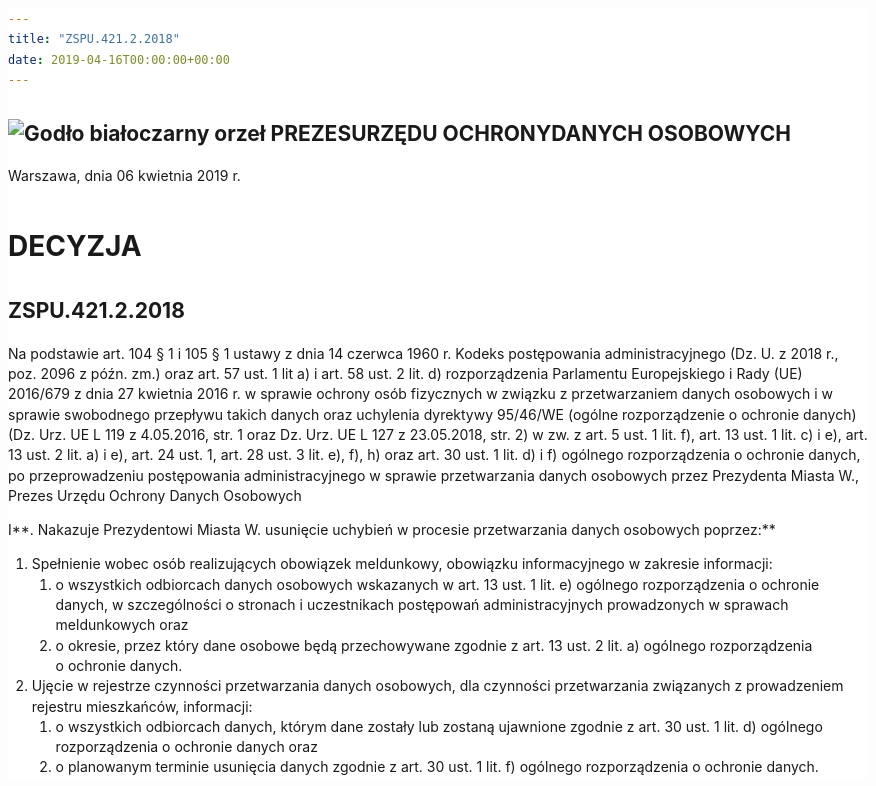 ```yaml
---
title: "ZSPU.421.2.2018"
date: 2019-04-16T00:00:00+00:00
---
```



![Godło białoczarny orzeł](/bundles/app/img/orzeł2.png)
PREZESURZĘDU OCHRONYDANYCH OSOBOWYCH
------------------------------------




 Warszawa, dnia 06
 kwietnia
 2019 r.
 


 DECYZJA
=========


ZSPU.421.2.2018
---------------


Na podstawie art. 104 § 1 i 105 § 1 ustawy z dnia 14 czerwca 1960 r. Kodeks postępowania administracyjnego (Dz. U. z 2018 r., poz. 2096 z późn. zm.) oraz art. 57 ust. 1 lit a) i art. 58 ust. 2 lit. d) rozporządzenia Parlamentu Europejskiego i Rady (UE) 2016/679 z dnia 27 kwietnia 2016 r. w sprawie ochrony osób fizycznych w związku z przetwarzaniem danych osobowych i w sprawie swobodnego przepływu takich danych oraz uchylenia dyrektywy 95/46/WE (ogólne rozporządzenie o ochronie danych) (Dz. Urz. UE L 119 z 4.05.2016, str. 1 oraz Dz. Urz. UE L 127 z 23.05.2018, str. 2) w zw. z art. 5 ust. 1 lit. f), art. 13 ust. 1 lit. c) i e), art. 13 ust. 2 lit. a) i e), art. 24 ust. 1, art. 28 ust. 3 lit. e), f), h) oraz art. 30 ust. 1 lit. d) i f) ogólnego rozporządzenia o ochronie danych, po przeprowadzeniu postępowania administracyjnego w sprawie przetwarzania danych osobowych przez Prezydenta Miasta W., Prezes Urzędu Ochrony Danych Osobowych


I**. Nakazuje Prezydentowi Miasta W. usunięcie uchybień w procesie przetwarzania danych osobowych poprzez:**


1. Spełnienie wobec osób realizujących obowiązek meldunkowy, obowiązku informacyjnego w zakresie informacji:
	1. o wszystkich odbiorcach danych osobowych wskazanych w art. 13 ust. 1 lit. e) ogólnego rozporządzenia o ochronie danych, w szczególności o stronach i uczestnikach postępowań administracyjnych prowadzonych w sprawach meldunkowych oraz
	2. o okresie, przez który dane osobowe będą przechowywane zgodnie z art. 13 ust. 2 lit. a) ogólnego rozporządzenia o ochronie danych.
2. Ujęcie w rejestrze czynności przetwarzania danych osobowych, dla czynności przetwarzania związanych z prowadzeniem rejestru mieszkańców, informacji:
	1. o wszystkich odbiorcach danych, którym dane zostały lub zostaną ujawnione zgodnie z art. 30 ust. 1 lit. d) ogólnego rozporządzenia o ochronie danych oraz
	2. o planowanym terminie usunięcia danych zgodnie z art. 30 ust. 1 lit. f) ogólnego rozporządzenia o ochronie danych.
